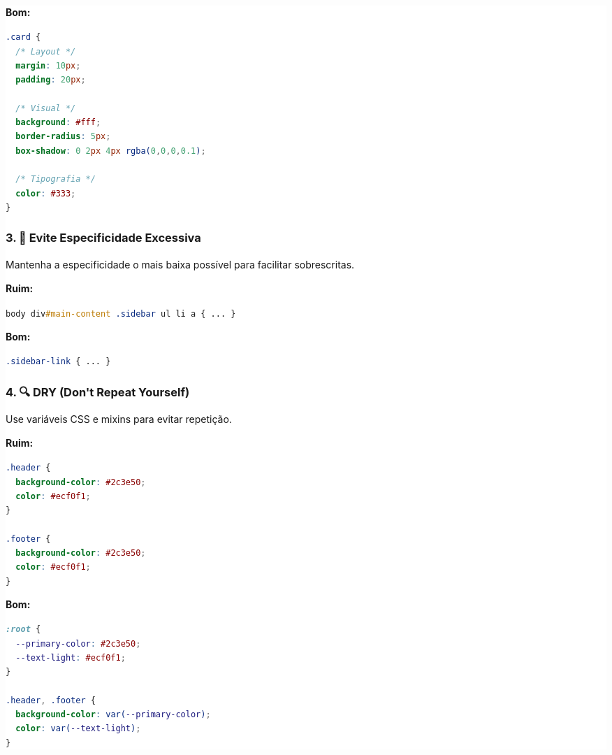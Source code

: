 **Bom:**
```css
.card {
  /* Layout */
  margin: 10px;
  padding: 20px;
  
  /* Visual */
  background: #fff;
  border-radius: 5px;
  box-shadow: 0 2px 4px rgba(0,0,0,0.1);
  
  /* Tipografia */
  color: #333;
}
```

### 3. 🧪 Evite Especificidade Excessiva

Mantenha a especificidade o mais baixa possível para facilitar sobrescritas.

**Ruim:**
```css
body div#main-content .sidebar ul li a { ... }
```

**Bom:**
```css
.sidebar-link { ... }
```

### 4. 🔍 DRY (Don't Repeat Yourself)

Use variáveis CSS e mixins para evitar repetição.

**Ruim:**
```css
.header {
  background-color: #2c3e50;
  color: #ecf0f1;
}

.footer {
  background-color: #2c3e50;
  color: #ecf0f1;
}
```

**Bom:**
```css
:root {
  --primary-color: #2c3e50;
  --text-light: #ecf0f1;
}

.header, .footer {
  background-color: var(--primary-color);
  color: var(--text-light);
}
```
